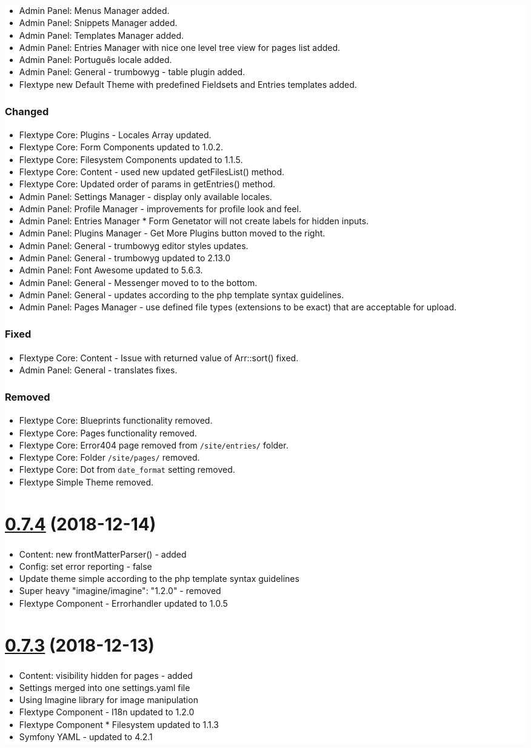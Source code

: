 * Admin Panel: Menus Manager added.
* Admin Panel: Snippets Manager added.
* Admin Panel: Templates Manager added.
* Admin Panel: Entries Manager with nice one level tree view for pages list added.
* Admin Panel: Português locale added.
* Admin Panel: General - trumbowyg - table plugin added.
* Flextype new Default Theme with predefined Fieldsets and Entries templates added.

### Changed
* Flextype Core: Plugins - Locales Array updated.
* Flextype Core: Form Components updated to 1.0.2.
* Flextype Core: Filesystem Components updated to 1.1.5.
* Flextype Core: Content - used new updated getFilesList() method.
* Flextype Core: Updated order of params in getEntries() method.
* Admin Panel: Settings Manager - display only available locales.
* Admin Panel: Profile Manager - improvements for profile look and feel.
* Admin Panel: Entries Manager * Form Genetator will not create labels for hidden inputs.
* Admin Panel: Plugins Manager - Get More Plugins button moved to the right.
* Admin Panel: General - trumbowyg editor styles updates.
* Admin Panel: General - trumbowyg updated to 2.13.0
* Admin Panel: Font Awesome updated to 5.6.3.
* Admin Panel: General - Messenger moved to to the bottom.
* Admin Panel: General - updates according to the php template syntax guidelines.
* Admin Panel: Pages Manager - use defined file types (extensions to be exact) that are acceptable for upload.

### Fixed
* Flextype Core: Content - Issue with returned value of Arr::sort() fixed.
* Admin Panel: General - translates fixes.

### Removed
* Flextype Core: Blueprints functionality removed.
* Flextype Core: Pages functionality removed.
* Flextype Core: Error404 page removed from `/site/entries/` folder.
* Flextype Core: Folder `/site/pages/` removed.
* Flextype Core: Dot from `date_format` setting removed.
* Flextype Simple Theme removed.

<a name="0.7.4"></a>
# [0.7.4](https://github.com/flextype/flextype/compare/v0.7.3...v0.7.4) (2018-12-14)
* Content: new frontMatterParser() - added
* Config: set error reporting - false
* Update theme simple according to the php template syntax guidelines
* Super heavy "imagine/imagine": "1.2.0" - removed
* Flextype Component - Errorhandler updated to 1.0.5

<a name="0.7.3"></a>
# [0.7.3](https://github.com/flextype/flextype/compare/v0.7.2...v0.7.3) (2018-12-13)
* Content: visibility hidden for pages - added
* Settings merged into one settings.yaml file
* Using Imagine library for image manipulation
* Flextype Component - I18n updated to 1.2.0
* Flextype Component * Filesystem updated to 1.1.3
* Symfony YAML - updated to 4.2.1
